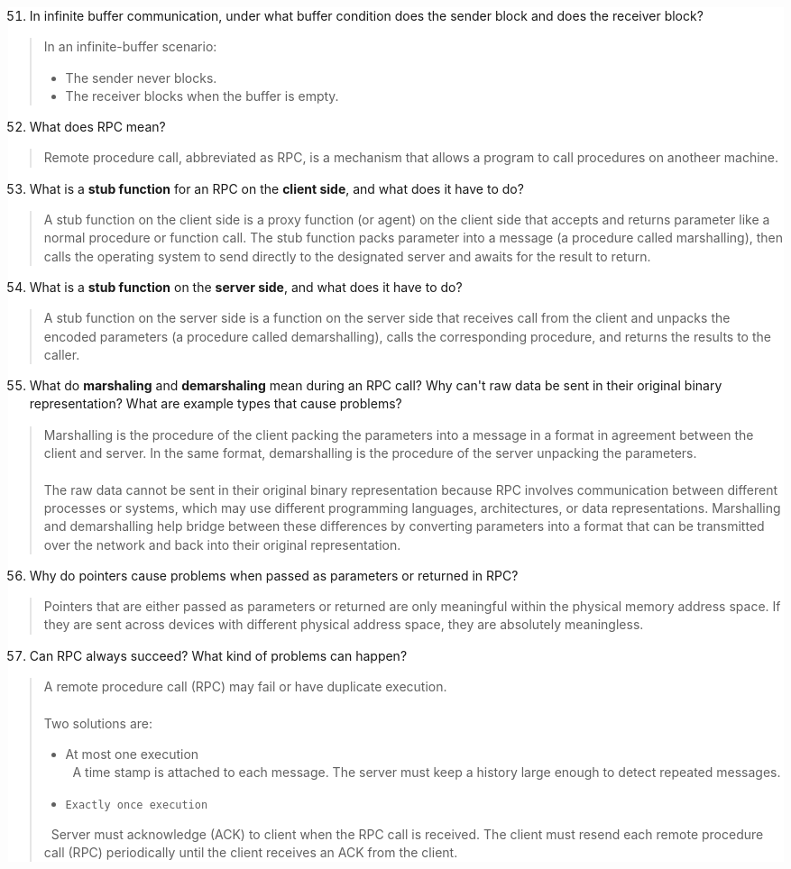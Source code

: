 51. In infinite buffer communication, under what buffer condition does the sender block and does the receiver block?  

> In an infinite-buffer scenario:  
> - The sender never blocks.  
> - The receiver blocks when the buffer is empty.  

52. What does RPC mean?  

> Remote procedure call, abbreviated as RPC, is a mechanism that allows a program to call procedures on anotheer machine.  

53. What is a **stub function** for an RPC on the **client side**, and what does it have to do?  

> A stub function on the client side is a proxy function (or agent) on the client side that accepts and returns parameter like a normal procedure or function call. The stub function packs parameter into a message (a procedure called marshalling), then calls the operating system to send directly to the designated server and awaits for the result to return.  

54. What is a **stub function** on the **server side**, and what does it have to do?  

> A stub function on the server side is a function on the server side that receives call from the client and unpacks the encoded parameters (a procedure called demarshalling), calls the corresponding procedure, and returns the results to the caller.  

55. What do **marshaling** and **demarshaling** mean during an RPC call?  Why can't raw data be sent in their original binary representation?  What are example types that cause problems?  

> Marshalling is the procedure of the client packing the parameters into a message in a format in agreement between the client and server. In the same format, demarshalling is the procedure of the server unpacking the parameters.  
> \
> The raw data cannot be sent in their original binary representation because RPC involves communication between different processes or systems, which may use different programming languages, architectures, or data representations. Marshalling and demarshalling help bridge between these differences by converting parameters into a format that can be transmitted over the network and back into their original representation.  

56. Why do pointers cause problems when passed as parameters or returned in RPC?  

> Pointers that are either passed as parameters or returned are only meaningful within the physical memory address space. If they are sent across devices with different physical address space, they are absolutely meaningless.  

57. Can RPC always succeed?  What kind of problems can happen?  

> A remote procedure call (RPC) may fail or have duplicate execution.  
> \
> Two solutions are:  
> - At most one execution  
> &nbsp;&nbsp;A time stamp is attached to each message. The server must keep a history large enough to detect repeated messages.  
> - 	Exactly once execution  
> &nbsp;&nbsp;Server must acknowledge (ACK) to client when the RPC call is received. The client must resend each remote procedure call (RPC) periodically until the client receives an ACK from the client.  
